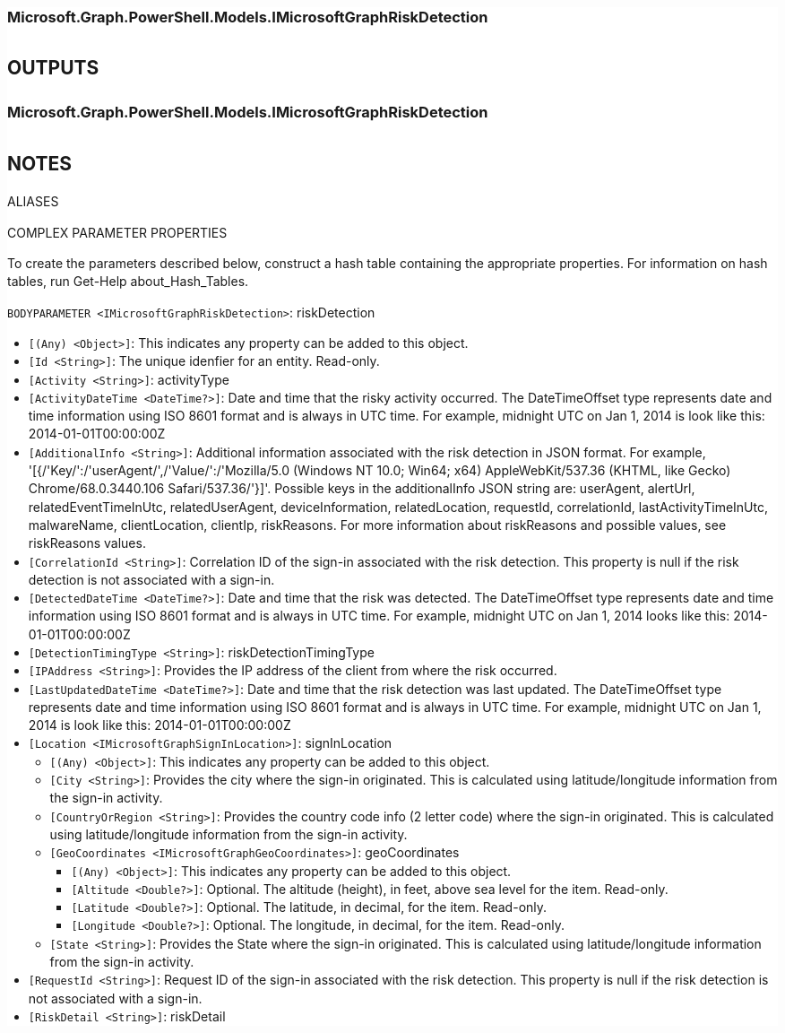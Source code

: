 ### Microsoft.Graph.PowerShell.Models.IMicrosoftGraphRiskDetection
## OUTPUTS

### Microsoft.Graph.PowerShell.Models.IMicrosoftGraphRiskDetection
## NOTES

ALIASES

COMPLEX PARAMETER PROPERTIES

To create the parameters described below, construct a hash table containing the appropriate properties. For information on hash tables, run Get-Help about_Hash_Tables.


`BODYPARAMETER <IMicrosoftGraphRiskDetection>`: riskDetection
  - `[(Any) <Object>]`: This indicates any property can be added to this object.
  - `[Id <String>]`: The unique idenfier for an entity. Read-only.
  - `[Activity <String>]`: activityType
  - `[ActivityDateTime <DateTime?>]`: Date and time that the risky activity occurred. The DateTimeOffset type represents date and time information using ISO 8601 format and is always in UTC time. For example, midnight UTC on Jan 1, 2014 is look like this: 2014-01-01T00:00:00Z
  - `[AdditionalInfo <String>]`: Additional information associated with the risk detection in JSON format. For example, '[{/'Key/':/'userAgent/',/'Value/':/'Mozilla/5.0 (Windows NT 10.0; Win64; x64) AppleWebKit/537.36 (KHTML, like Gecko) Chrome/68.0.3440.106 Safari/537.36/'}]'. Possible keys in the additionalInfo JSON string are: userAgent, alertUrl, relatedEventTimeInUtc, relatedUserAgent, deviceInformation, relatedLocation, requestId, correlationId, lastActivityTimeInUtc, malwareName, clientLocation, clientIp, riskReasons. For more information about riskReasons and possible values, see riskReasons values.
  - `[CorrelationId <String>]`: Correlation ID of the sign-in associated with the risk detection. This property is null if the risk detection is not associated with a sign-in.
  - `[DetectedDateTime <DateTime?>]`: Date and time that the risk was detected. The DateTimeOffset type represents date and time information using ISO 8601 format and is always in UTC time. For example, midnight UTC on Jan 1, 2014 looks like this: 2014-01-01T00:00:00Z
  - `[DetectionTimingType <String>]`: riskDetectionTimingType
  - `[IPAddress <String>]`: Provides the IP address of the client from where the risk occurred.
  - `[LastUpdatedDateTime <DateTime?>]`: Date and time that the risk detection was last updated. The DateTimeOffset type represents date and time information using ISO 8601 format and is always in UTC time. For example, midnight UTC on Jan 1, 2014 is look like this: 2014-01-01T00:00:00Z
  - `[Location <IMicrosoftGraphSignInLocation>]`: signInLocation
    - `[(Any) <Object>]`: This indicates any property can be added to this object.
    - `[City <String>]`: Provides the city where the sign-in originated. This is calculated using latitude/longitude information from the sign-in activity.
    - `[CountryOrRegion <String>]`: Provides the country code info (2 letter code) where the sign-in originated.  This is calculated using latitude/longitude information from the sign-in activity.
    - `[GeoCoordinates <IMicrosoftGraphGeoCoordinates>]`: geoCoordinates
      - `[(Any) <Object>]`: This indicates any property can be added to this object.
      - `[Altitude <Double?>]`: Optional. The altitude (height), in feet,  above sea level for the item. Read-only.
      - `[Latitude <Double?>]`: Optional. The latitude, in decimal, for the item. Read-only.
      - `[Longitude <Double?>]`: Optional. The longitude, in decimal, for the item. Read-only.
    - `[State <String>]`: Provides the State where the sign-in originated. This is calculated using latitude/longitude information from the sign-in activity.
  - `[RequestId <String>]`: Request ID of the sign-in associated with the risk detection. This property is null if the risk detection is not associated with a sign-in.
  - `[RiskDetail <String>]`: riskDetail
